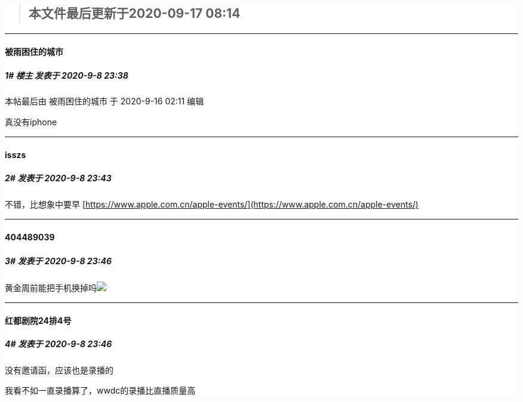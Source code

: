> ## **本文件最后更新于2020-09-17 08:14** 



-----

####  被雨困住的城市  
##### 1#       楼主       发表于 2020-9-8 23:38



 本帖最后由 被雨困住的城市 于 2020-9-16 02:11 编辑 

真没有iphone







-----

####  isszs  
##### 2#       发表于 2020-9-8 23:43




不错，比想象中要早
[https://www.apple.com.cn/apple-events/](https://www.apple.com.cn/apple-events/)







-----

####  404489039  
##### 3#       发表于 2020-9-8 23:46




黄金周前能把手机换掉吗<img src="https://static.saraba1st.com/image/smiley/face2017/037.png" referrerpolicy="no-referrer">







-----

####  红都剧院24排4号  
##### 4#       发表于 2020-9-8 23:46




没有邀请函，应该也是录播的

我看不如一直录播算了，wwdc的录播比直播质量高


